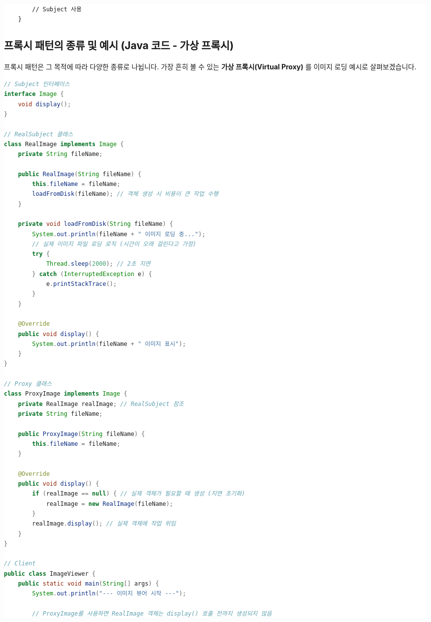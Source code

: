 ```mermaid
        // Subject 사용
    }
```

## 프록시 패턴의 종류 및 예시 (Java 코드 - 가상 프록시)

프록시 패턴은 그 목적에 따라 다양한 종류로 나뉩니다. 가장 흔히 볼 수 있는 **가상 프록시(Virtual Proxy)** 를 이미지 로딩 예시로 살펴보겠습니다.

```java
// Subject 인터페이스
interface Image {
    void display();
}

// RealSubject 클래스
class RealImage implements Image {
    private String fileName;

    public RealImage(String fileName) {
        this.fileName = fileName;
        loadFromDisk(fileName); // 객체 생성 시 비용이 큰 작업 수행
    }

    private void loadFromDisk(String fileName) {
        System.out.println(fileName + " 이미지 로딩 중...");
        // 실제 이미지 파일 로딩 로직 (시간이 오래 걸린다고 가정)
        try {
            Thread.sleep(2000); // 2초 지연
        } catch (InterruptedException e) {
            e.printStackTrace();
        }
    }

    @Override
    public void display() {
        System.out.println(fileName + " 이미지 표시");
    }
}

// Proxy 클래스
class ProxyImage implements Image {
    private RealImage realImage; // RealSubject 참조
    private String fileName;

    public ProxyImage(String fileName) {
        this.fileName = fileName;
    }

    @Override
    public void display() {
        if (realImage == null) { // 실제 객체가 필요할 때 생성 (지연 초기화)
            realImage = new RealImage(fileName);
        }
        realImage.display(); // 실제 객체에 작업 위임
    }
}

// Client
public class ImageViewer {
    public static void main(String[] args) {
        System.out.println("--- 이미지 뷰어 시작 ---");

        // ProxyImage를 사용하면 RealImage 객체는 display() 호출 전까지 생성되지 않음
```